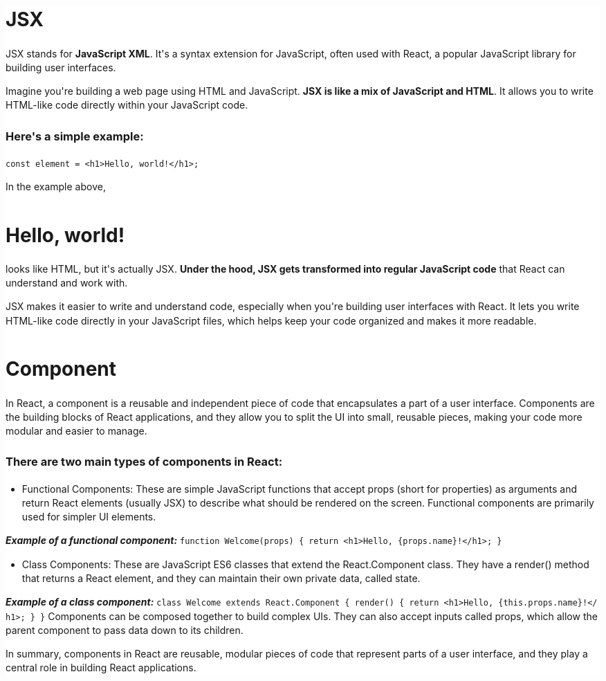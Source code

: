 # JSX 

JSX stands for **JavaScript XML**. It's a syntax extension for JavaScript, often used with React, a popular JavaScript library for building user interfaces.

Imagine you're building a web page using HTML and JavaScript. **JSX is like a mix of JavaScript and HTML**. It allows you to write HTML-like code directly within your JavaScript code.

### Here's a simple example:
` const element = <h1>Hello, world!</h1>; `

In the example above, <h1>Hello, world!</h1> looks like HTML, but it's actually JSX. **Under the hood, JSX gets transformed into regular JavaScript code** that React can understand and work with.

JSX makes it easier to write and understand code, especially when you're building user interfaces with React. It lets you write HTML-like code directly in your JavaScript files, which helps keep your code organized and makes it more readable.

# Component
In React, a component is a reusable and independent piece of code that encapsulates a part of a user interface. Components are the building blocks of React applications, and they allow you to split the UI into small, reusable pieces, making your code more modular and easier to manage.

### There are two main types of components in React:

- Functional Components: These are simple JavaScript functions that accept props (short for properties) as arguments and return React elements (usually JSX) to describe what should be rendered on the screen. Functional components are primarily used for simpler UI elements.

***Example of a functional component:***
`
function Welcome(props) {
  return <h1>Hello, {props.name}!</h1>;
}
`
- Class Components: These are JavaScript ES6 classes that extend the React.Component class. They have a render() method that returns a React element, and they can maintain their own private data, called state.

***Example of a class component:***
`
class Welcome extends React.Component {
  render() {
    return <h1>Hello, {this.props.name}!</h1>;
  }
}
`
Components can be composed together to build complex UIs. They can also accept inputs called props, which allow the parent component to pass data down to its children.

In summary, components in React are reusable, modular pieces of code that represent parts of a user interface, and they play a central role in building React applications.
